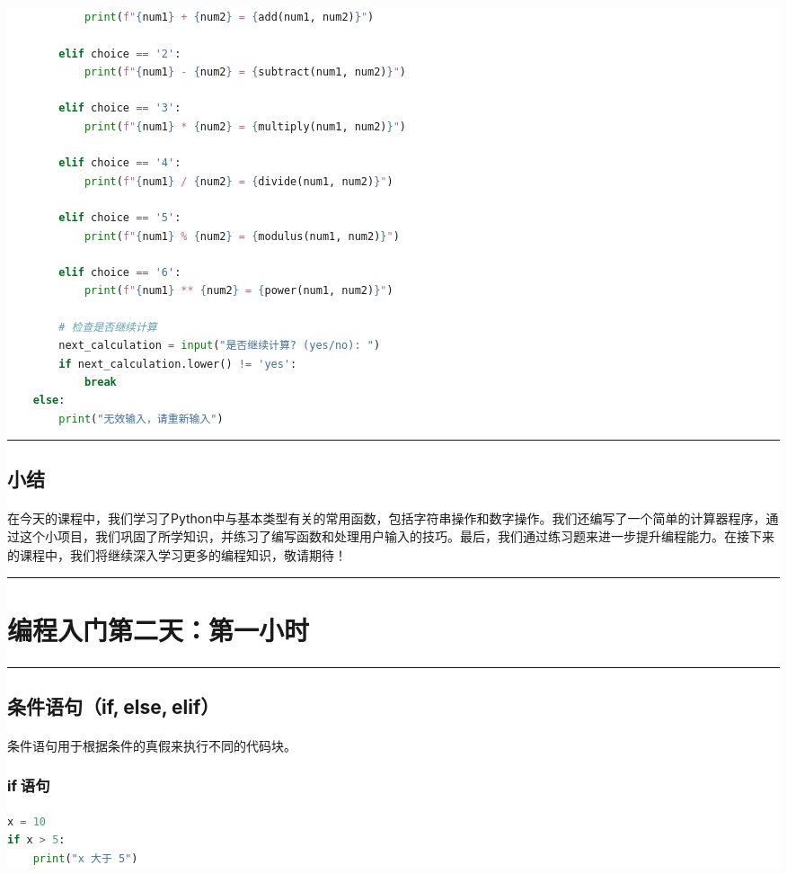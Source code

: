 ```python
            print(f"{num1} + {num2} = {add(num1, num2)}")

        elif choice == '2':
            print(f"{num1} - {num2} = {subtract(num1, num2)}")

        elif choice == '3':
            print(f"{num1} * {num2} = {multiply(num1, num2)}")

        elif choice == '4':
            print(f"{num1} / {num2} = {divide(num1, num2)}")

        elif choice == '5':
            print(f"{num1} % {num2} = {modulus(num1, num2)}")

        elif choice == '6':
            print(f"{num1} ** {num2} = {power(num1, num2)}")
        
        # 检查是否继续计算
        next_calculation = input("是否继续计算? (yes/no): ")
        if next_calculation.lower() != 'yes':
            break
    else:
        print("无效输入，请重新输入")
```

---

## 小结

在今天的课程中，我们学习了Python中与基本类型有关的常用函数，包括字符串操作和数字操作。我们还编写了一个简单的计算器程序，通过这个小项目，我们巩固了所学知识，并练习了编写函数和处理用户输入的技巧。最后，我们通过练习题来进一步提升编程能力。在接下来的课程中，我们将继续深入学习更多的编程知识，敬请期待！

---


# 编程入门第二天：第一小时

---

## 条件语句（if, else, elif）

条件语句用于根据条件的真假来执行不同的代码块。

### if 语句

```python
x = 10
if x > 5:
    print("x 大于 5")
```
